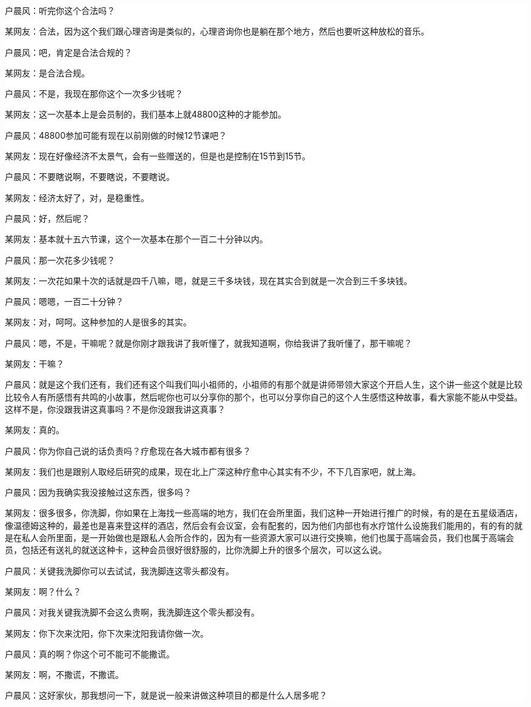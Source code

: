 户晨风：听完你这个合法吗？

某网友：合法，因为这个我们跟心理咨询是类似的，心理咨询你也是躺在那个地方，然后也要听这种放松的音乐。

户晨风：吧，肯定是合法合规的？

某网友：是合法合规。

户晨风：不是，我现在那你这个一次多少钱呢？

某网友：这一次基本上是会员制的，我们基本上就48800这种的才能参加。

户晨风：48800参加可能有现在以前刚做的时候12节课吧？

某网友：现在好像经济不太景气，会有一些赠送的，但是也是控制在15节到15节。

户晨风：不要瞎说啊，不要瞎说，不要瞎说。

某网友：经济太好了，对，是稳重性。

户晨风：好，然后呢？

某网友：基本就十五六节课，这个一次基本在那个一百二十分钟以内。

户晨风：那一次花多少钱呢？

某网友：一次花如果十次的话就是四千八嘛，嗯，就是三千多块钱，现在其实合到就是一次合到三千多块钱。

户晨风：嗯嗯，一百二十分钟？

某网友：对，呵呵。这种参加的人是很多的其实。

户晨风：嗯，不是，干嘛呢？就是你刚才跟我讲了我听懂了，就我知道啊，你给我讲了我听懂了，那干嘛呢？

某网友：干嘛？

户晨风：就是这个我们还有，我们还有这个叫我们叫小祖师的，小祖师的有那个就是讲师带领大家这个开启人生，这个讲一些这个就是比较比较令人有所感悟有共鸣的小故事，然后呢你也可以分享你的那个，也可以分享你自己的这个人生感悟这种故事，看大家能不能从中受益。这样不是，你没跟我讲这真事吗？不是你没跟我讲这真事？

某网友：真的。

户晨风：你为你自己说的话负责吗？疗愈现在各大城市都有很多？

某网友：我们也是跟别人取经后研究的成果，现在北上广深这种疗愈中心其实有不少，不下几百家吧，就上海。

户晨风：因为我确实我没接触过这东西，很多吗？

某网友：很多很多，你洗脚，你如果在上海找一些高端的地方，我们在会所里面，我们这种一开始进行推广的时候，有的是在五星级酒店，像温德姆这种的，最差也是喜来登这样的酒店，然后会有会议室，会有配套的，因为他们内部也有水疗馆什么设施我们能用的，有的有的就是在私人会所里面，是一开始做也是跟私人会所合作的，因为有一些资源大家可以进行交换嘛，他们也属于高端会员，我们也属于高端会员，包括还有送礼的就送这种卡，这种会员很好很舒服的，比你洗脚上升的很多个层次，可以这么说。

户晨风：关键我洗脚你可以去试试，我洗脚连这零头都没有。

某网友：啊？什么？

户晨风：对我关键我洗脚不会这么贵啊，我洗脚连这个零头都没有。

某网友：你下次来沈阳，你下次来沈阳我请你做一次。

户晨风：真的啊？你这个可不能可不能撒谎。

某网友：啊，不撒谎，不撒谎。

户晨风：这好家伙，那我想问一下，就是说一般来讲做这种项目的都是什么人居多呢？
